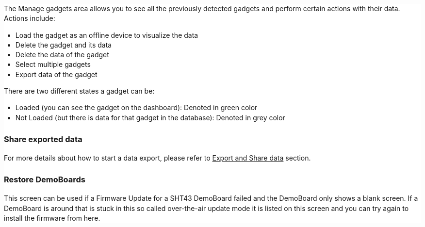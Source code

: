 The Manage gadgets area allows you to see all the previously detected gadgets and perform certain actions with their data. Actions include:

- Load the gadget as an offline device to visualize the data
- Delete the gadget and its data
- Delete the data of the gadget
- Select multiple gadgets
- Export data of the gadget

There are two different states a gadget can be:

- Loaded (you can see the gadget on the dashboard): Denoted in green color
- Not Loaded (but there is data for that gadget in the database): Denoted in grey color

### Share exported data

For more details about how to start a data export, please refer to [Export and Share data](#export-and-share-data) section.

### Restore DemoBoards

This screen can be used if a Firmware Update for a SHT43 DemoBoard failed and the DemoBoard only shows a blank screen. If a DemoBoard is around that is stuck in this so called over-the-air update mode it is listed on this screen and you can try again to install the firmware from here.

